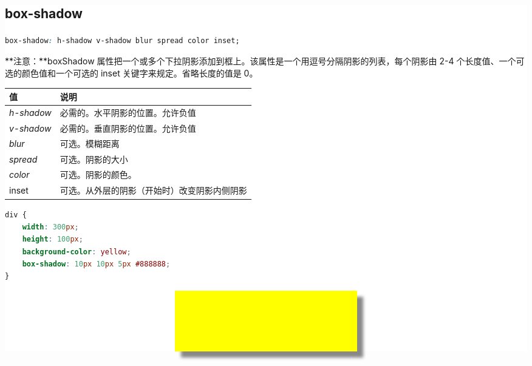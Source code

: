 ## box-shadow

```css
box-shadow: h-shadow v-shadow blur spread color inset;
```

**注意：**boxShadow 属性把一个或多个下拉阴影添加到框上。该属性是一个用逗号分隔阴影的列表，每个阴影由 2-4 个长度值、一个可选的颜色值和一个可选的 inset 关键字来规定。省略长度的值是 0。 

| 值         | 说明                                         |
| :--------- | :------------------------------------------- |
| *h-shadow* | 必需的。水平阴影的位置。允许负值             |
| *v-shadow* | 必需的。垂直阴影的位置。允许负值             |
| *blur*     | 可选。模糊距离                               |
| *spread*   | 可选。阴影的大小                             |
| *color*    | 可选。阴影的颜色。                           |
| inset      | 可选。从外层的阴影（开始时）改变阴影内侧阴影 |

```css
div {
	width: 300px;
	height: 100px;
	background-color: yellow;
	box-shadow: 10px 10px 5px #888888;
}
```

<div style="width: 300px; height: 100px; background-color: yellow; box-shadow: 10px 10px 5px #888888; margin: auto"></div>